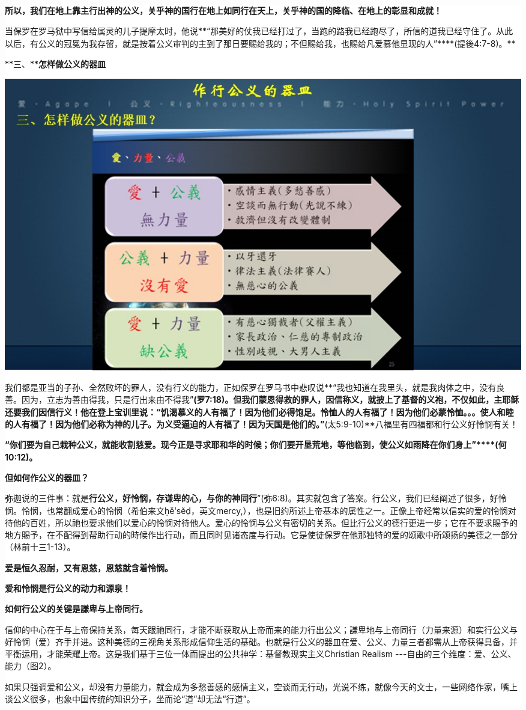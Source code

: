 **所以，我们在地上靠主行出神的公义，关乎神的国行在地上如同行在天上，关乎神的国的降临、在地上的彰显和成就！**

当保罗在罗马狱中写信给属灵的儿子提摩太时，他说**“那美好的仗我已经打过了，当跑的路我已经跑尽了，所信的道我已经守住了。从此以后，有公义的冠冕为我存留，就是按着公义审判的主到了那日要赐给我的；不但赐给我，也赐给凡爱慕他显现的人”****(提後4:7-8)。**

**三、****怎样做公义的器皿**

![Slide14](/images/to-do-justly/Slide14.JPG)

我们都是亚当的子孙、全然败坏的罪人，没有行义的能力，正如保罗在罗马书中悲叹说**“我也知道在我里头，就是我肉体之中，没有良善。因为，立志为善由得我，只是行出来由不得我”****(罗7:18)**。但我们蒙恩得救的罪人，因信称义，就披上了基督的义袍，不仅如此，主耶稣还要我们因信行义！他在登上宝训里说：**“饥渴慕义的人有福了！因为他们必得饱足。怜恤人的人有福了！因为他们必蒙怜恤。。。使人和睦的人有福了！因为他们必称为神的儿子。为义受逼迫的人有福了！因为天国是他们的。”****(太5:9-10)**八福里有四福都和行公义好怜悯有关！

**“你们要为自己栽种公义，就能收割慈爱。现今正是寻求耶和华的时候；你们要开垦荒地，等他临到，使公义如雨降在你们身上”****(何10:12)。**

**但如何作公义的器皿？**

弥迦说的三件事：就是**行公义，好怜悯，存谦卑的心，与你的神同行**”(弥6:8)。其实就包含了答案。行公义，我们已经阐述了很多，好怜悯。怜悯，也常翻成爱心的怜悯（希伯来文ḥěʹsěḏ，英文mercy,），也是旧约所述上帝基本的属性之一。正像上帝经常以信实的爱的怜悯对待他的百姓，所以祂也要求他们以爱心的怜悯对待他人。爱心的怜悯与公义有密切的关系。但比行公义的德行更进一步；它在不要求賜予的地方賜予，在不配得到帮助行动的時候作出行动，而且同时见诸态度与行动。它是使徒保罗在他那独特的爱的颂歌中所颂扬的美德之一部分（林前十三1-13）。

**爱是恒久忍耐，又有恩慈，恩慈就含着怜悯。**

**爱和怜悯是行公义的动力和源泉！**

**如何行公义的关键是謙卑与上帝同行。**

信仰的中心在于与上帝保持关系，每天跟祂同行，才能不断获取从上帝而来的能力行出公义；謙卑地与上帝同行（力量来源）和实行公义与好怜悯（爱）齐手并进。这种美德的三视角关系形成信仰生活的基础。也就是行公义的器皿在爱、公义、力量三者都需从上帝获得具备，并平衡运用，才能荣耀上帝。这是我们基于三位一体而提出的公共神学：基督教现实主义Christian Realism ---自由的三个维度：爱、公义、能力（图2）。

如果只强调爱和公义，却没有力量能力，就会成为多愁善感的感情主义，空谈而无行动，光说不练，就像今天的文士，一些网络作家，嘴上谈公义很多，也象中国传统的知识分子，坐而论“道”却无法“行道”。
